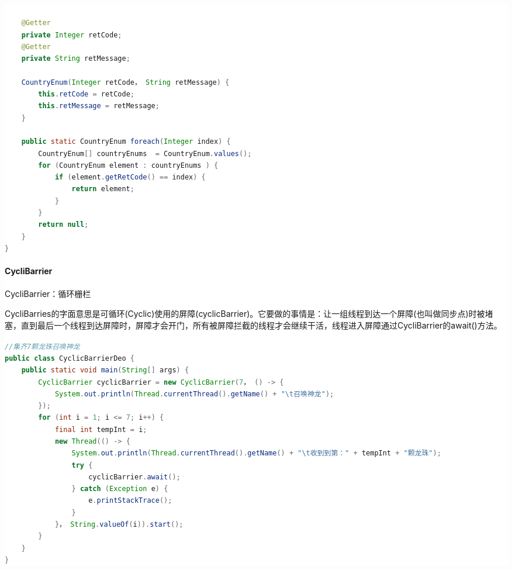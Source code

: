 ```java
    
    @Getter
    private Integer retCode;
    @Getter
    private String retMessage;

    CountryEnum(Integer retCode， String retMessage) {
        this.retCode = retCode;
        this.retMessage = retMessage;
    }

    public static CountryEnum foreach(Integer index) {
        CountryEnum[] countryEnums  = CountryEnum.values();
        for (CountryEnum element : countryEnums ) {
            if (element.getRetCode() == index) {
                return element;
            }
        }
        return null;
    }
}
```

#### **CycliBarrier**

CycliBarrier：循环栅栏

CycliBarries的字面意思是可循环(Cyclic)使用的屏障(cyclicBarrier)。它要做的事情是：让一组线程到达一个屏障(也叫做同步点)时被堵塞，直到最后一个线程到达屏障时，屏障才会开门，所有被屏障拦截的线程才会继续干活，线程进入屏障通过CycliBarrier的await()方法。

```java
//集齐7颗龙珠召唤神龙
public class CyclicBarrierDeo {
    public static void main(String[] args) {
        CyclicBarrier cyclicBarrier = new CyclicBarrier(7， () -> {
            System.out.println(Thread.currentThread().getName() + "\t召唤神龙");
        });
        for (int i = 1; i <= 7; i++) {
            final int tempInt = i;
            new Thread(() -> {
                System.out.println(Thread.currentThread().getName() + "\t收到到第：" + tempInt + "颗龙珠");
                try {
                    cyclicBarrier.await();
                } catch (Exception e) {
                    e.printStackTrace();
                }
            }， String.valueOf(i)).start();
        }
    }
}
```

